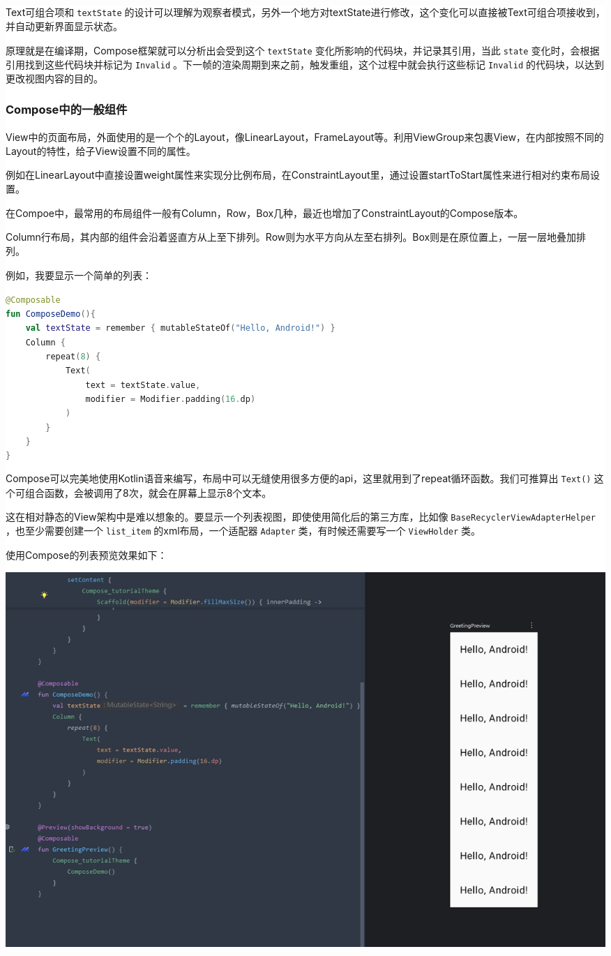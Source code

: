 Text可组合项和 `textState` 的设计可以理解为观察者模式，另外一个地方对textState进行修改，这个变化可以直接被Text可组合项接收到，并自动更新界面显示状态。

原理就是在编译期，Compose框架就可以分析出会受到这个 `textState` 变化所影响的代码块，并记录其引用，当此 `state` 变化时，会根据引用找到这些代码块并标记为 `Invalid` 。下一帧的渲染周期到来之前，触发重组，这个过程中就会执行这些标记 `Invalid` 的代码块，以达到更改视图内容的目的。

### Compose中的一般组件
View中的页面布局，外面使用的是一个个的Layout，像LinearLayout，FrameLayout等。利用ViewGroup来包裹View，在内部按照不同的Layout的特性，给子View设置不同的属性。

例如在LinearLayout中直接设置weight属性来实现分比例布局，在ConstraintLayout里，通过设置startToStart属性来进行相对约束布局设置。

在Compoe中，最常用的布局组件一般有Column，Row，Box几种，最近也增加了ConstraintLayout的Compose版本。

Column行布局，其内部的组件会沿着竖直方从上至下排列。Row则为水平方向从左至右排列。Box则是在原位置上，一层一层地叠加排列。

例如，我要显示一个简单的列表：

```kotlin
@Composable
fun ComposeDemo(){
    val textState = remember { mutableStateOf("Hello, Android!") }
    Column {
        repeat(8) {
            Text(
                text = textState.value,
                modifier = Modifier.padding(16.dp)
            )
        }
    }
}
```

Compose可以完美地使用Kotlin语音来编写，布局中可以无缝使用很多方便的api，这里就用到了repeat循环函数。我们可推算出 `Text()` 这个可组合函数，会被调用了8次，就会在屏幕上显示8个文本。

这在相对静态的View架构中是难以想象的。要显示一个列表视图，即使使用简化后的第三方库，比如像 `BaseRecyclerViewAdapterHelper` ，也至少需要创建一个 `list_item` 的xml布局，一个适配器 `Adapter` 类，有时候还需要写一个 `ViewHolder` 类。

使用Compose的列表预览效果如下：

![](/assets/img/blog/blogs_compose_repeat_text.png)